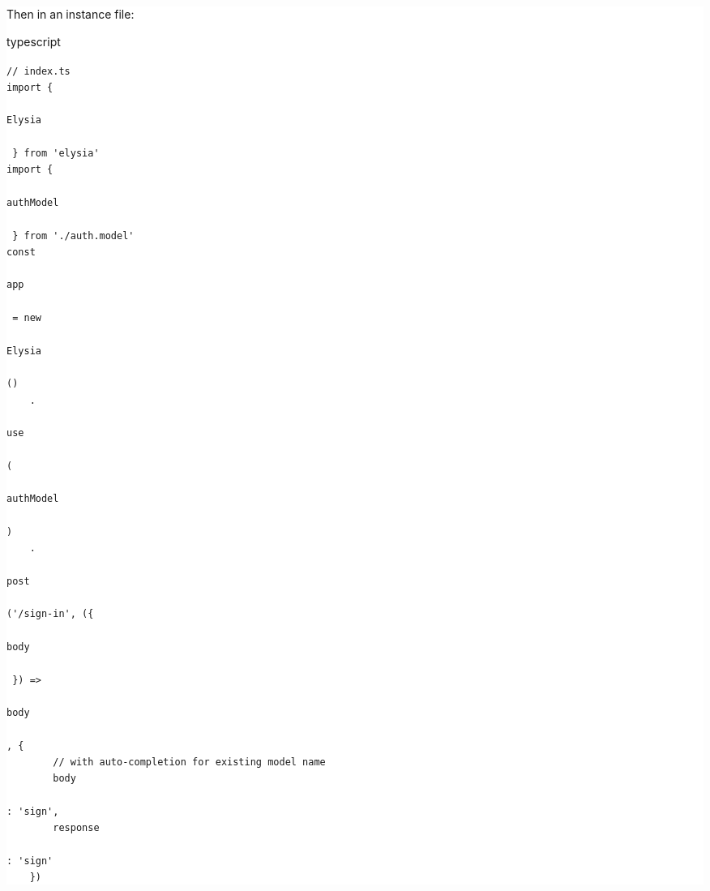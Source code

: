Then in an instance file:

typescript
```
// index.ts
import { 

Elysia

 } from 'elysia'
import { 

authModel

 } from './auth.model'
const 

app

 = new 

Elysia

()
    .

use

(

authModel

)
    .

post

('/sign-in', ({ 

body

 }) => 

body

, {
        // with auto-completion for existing model name
        body

: 'sign',
        response

: 'sign'
    })
```
